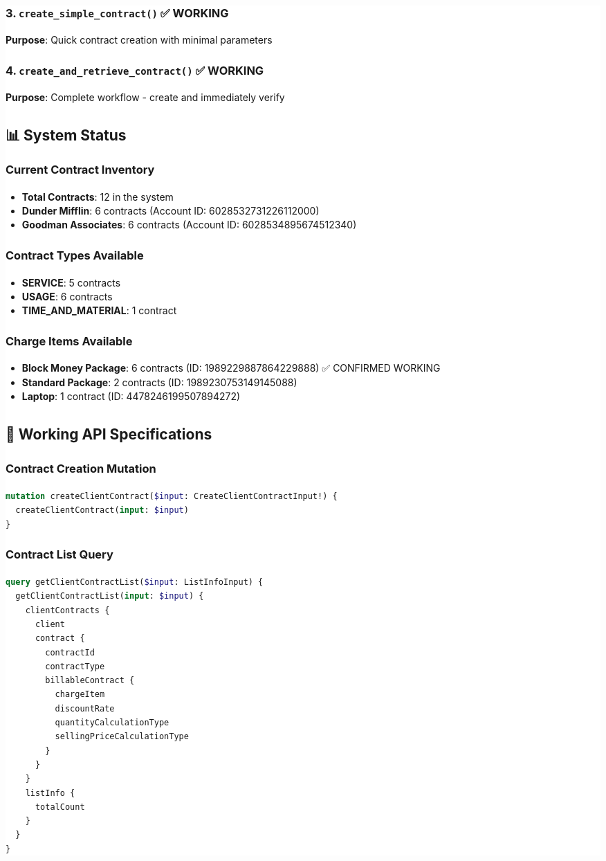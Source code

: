 ### 3. `create_simple_contract()` ✅ WORKING
**Purpose**: Quick contract creation with minimal parameters

### 4. `create_and_retrieve_contract()` ✅ WORKING
**Purpose**: Complete workflow - create and immediately verify

## 📊 System Status

### Current Contract Inventory
- **Total Contracts**: 12 in the system
- **Dunder Mifflin**: 6 contracts (Account ID: 6028532731226112000)
- **Goodman Associates**: 6 contracts (Account ID: 6028534895674512340)

### Contract Types Available
- **SERVICE**: 5 contracts
- **USAGE**: 6 contracts  
- **TIME_AND_MATERIAL**: 1 contract

### Charge Items Available
- **Block Money Package**: 6 contracts (ID: 1989229887864229888) ✅ CONFIRMED WORKING
- **Standard Package**: 2 contracts (ID: 1989230753149145088)
- **Laptop**: 1 contract (ID: 4478246199507894272)

## 🔧 Working API Specifications

### Contract Creation Mutation
```graphql
mutation createClientContract($input: CreateClientContractInput!) {
  createClientContract(input: $input)
}
```

### Contract List Query  
```graphql
query getClientContractList($input: ListInfoInput) {
  getClientContractList(input: $input) {
    clientContracts {
      client 
      contract {
        contractId 
        contractType 
        billableContract {
          chargeItem  
          discountRate 
          quantityCalculationType 
          sellingPriceCalculationType
        }
      }
    }
    listInfo {
      totalCount 
    }
  }
}
```
